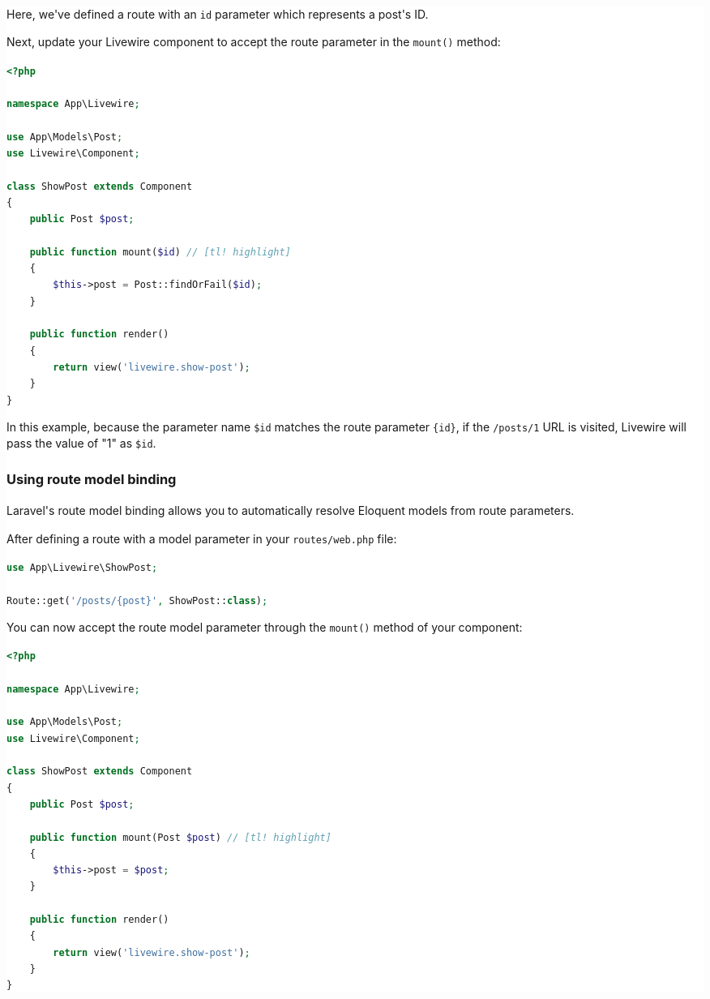 Here, we've defined a route with an `id` parameter which represents a post's ID.

Next, update your Livewire component to accept the route parameter in the `mount()` method:

```php
<?php

namespace App\Livewire;

use App\Models\Post;
use Livewire\Component;

class ShowPost extends Component
{
    public Post $post;

    public function mount($id) // [tl! highlight]
    {
        $this->post = Post::findOrFail($id);
    }

    public function render()
    {
        return view('livewire.show-post');
    }
}
```

In this example, because the parameter name `$id` matches the route parameter `{id}`, if the `/posts/1` URL is visited, Livewire will pass the value of "1" as `$id`.

### Using route model binding

Laravel's route model binding allows you to automatically resolve Eloquent models from route parameters.

After defining a route with a model parameter in your `routes/web.php` file:

```php
use App\Livewire\ShowPost;

Route::get('/posts/{post}', ShowPost::class);
```

You can now accept the route model parameter through the `mount()` method of your component:

```php
<?php

namespace App\Livewire;

use App\Models\Post;
use Livewire\Component;

class ShowPost extends Component
{
    public Post $post;

    public function mount(Post $post) // [tl! highlight]
    {
        $this->post = $post;
    }

    public function render()
    {
        return view('livewire.show-post');
    }
}
```